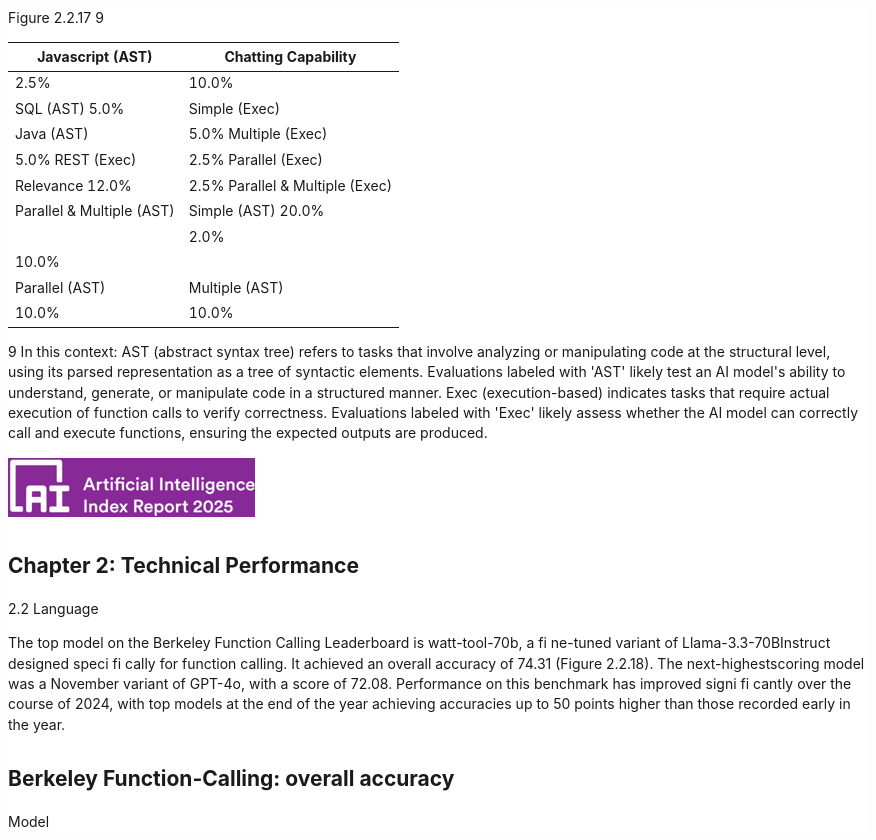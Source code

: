 Figure 2.2.17 9

| Javascript (AST)          | Chatting Capability             |
|---------------------------|---------------------------------|
| 2.5%                      | 10.0%                           |
| SQL (AST) 5.0%            | Simple (Exec)                   |
| Java (AST)                | 5.0% Multiple (Exec)            |
| 5.0% REST (Exec)          | 2.5% Parallel (Exec)            |
| Relevance 12.0%           | 2.5% Parallel & Multiple (Exec) |
| Parallel & Multiple (AST) | Simple (AST) 20.0%              |
|                           | 2.0%                            |
| 10.0%                     |                                 |
| Parallel (AST)            | Multiple (AST)                  |
| 10.0%                     | 10.0%                           |

9 In this context: AST (abstract syntax tree) refers to tasks that involve analyzing or manipulating code at the structural level, using its parsed representation as a tree of syntactic elements. Evaluations labeled with 'AST' likely test an AI model's ability to understand, generate, or manipulate code in a structured manner. Exec (execution-based) indicates tasks that require actual execution of function calls to verify correctness. Evaluations labeled with 'Exec' likely assess whether the AI model can correctly call and execute functions, ensuring the expected outputs are produced.

![Image](data/parsed/hai_ai-index-report-2025_chapter2_excerpts-parsed-w-imgs_artifacts/image_000001_4f1f3d35cd439f1c0e9036eb691f1ec969156888b06e0456026e204461584042.png)

## Chapter 2: Technical Performance

2.2 Language

The top model on the Berkeley Function Calling Leaderboard is  watt-tool-70b,  a fi ne-tuned  variant  of  Llama-3.3-70BInstruct designed speci fi cally for function calling. It achieved an overall accuracy of 74.31 (Figure 2.2.18). The next-highestscoring  model  was  a  November variant  of  GPT-4o,  with  a score of 72.08. Performance on this benchmark has improved signi fi cantly over the course of 2024, with top models at the end of the year achieving accuracies up to 50 points higher than those recorded early in the year.

## Berkeley Function-Calling: overall accuracy

Model
